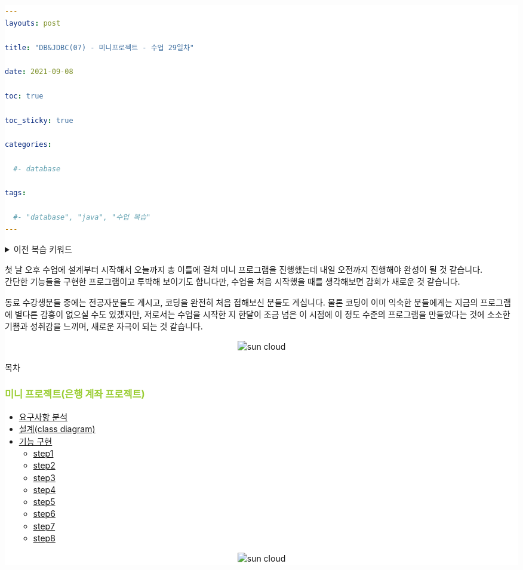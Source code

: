 ```yaml
---
layouts: post

title: "DB&JDBC(07) - 미니프로젝트 - 수업 29일차"

date: 2021-09-08

toc: true

toc_sticky: true

categories:

  #- database

tags:

  #- "database", "java", "수업 복습"
---
```


<details><summary>이전 복습 키워드<br></summary></details>



첫 날 오후 수업에 설계부터 시작해서 오늘까지 총 이틀에 걸쳐 미니 프로그램을 진행했는데 내일 오전까지 진행해야 완성이 될 것 같습니다.<br>
간단한 기능들을 구현한 프로그램이고 투박해 보이기도 합니다만, 수업을 처음 시작했을 때를 생각해보면 감회가 새로운 것 같습니다.<br>

동료 수강생분들 중에는 전공자분들도 계시고, 코딩을 완전히 처음 접해보신 분들도 계십니다. 물론 코딩이 이미 익숙한 분들에게는 지금의 프로그램에 별다른 감흥이 없으실 수도 있겠지만, 저로서는 수업을 시작한 지 한달이 조금 넘은 이 시점에 이 정도 수준의 프로그램을 만들었다는 것에 소소한 기쁨과 성취감을 느끼며, 새로운 자극이 되는 것 같습니다.<br>

<p align="center"><img src="https://user-images.githubusercontent.com/70495425/131687801-2b295fb7-6e22-4e70-a1ef-a7dc85b96796.png" alt="sun cloud" height="10%" width="10%" /></p>

목차

### <span style="color:yellowgreen">미니 프로젝트(은행 계좌 프로젝트)</span>

* [요구사항 분석](#요구사항분석)
* [설계(class diagram)](#설계)
* [기능 구현](#기능-구현)
  * [step1](#1.-계좌-개설)
  * [step2]()
  * [step3]()
  * [step4]()
  * [step5]()
  * [step6]()
  * [step7]()
  * [step8]()

<p align="center"><img src="https://user-images.githubusercontent.com/70495425/131687801-2b295fb7-6e22-4e70-a1ef-a7dc85b96796.png" alt="sun cloud" height="10%" width="10%" /></p>


